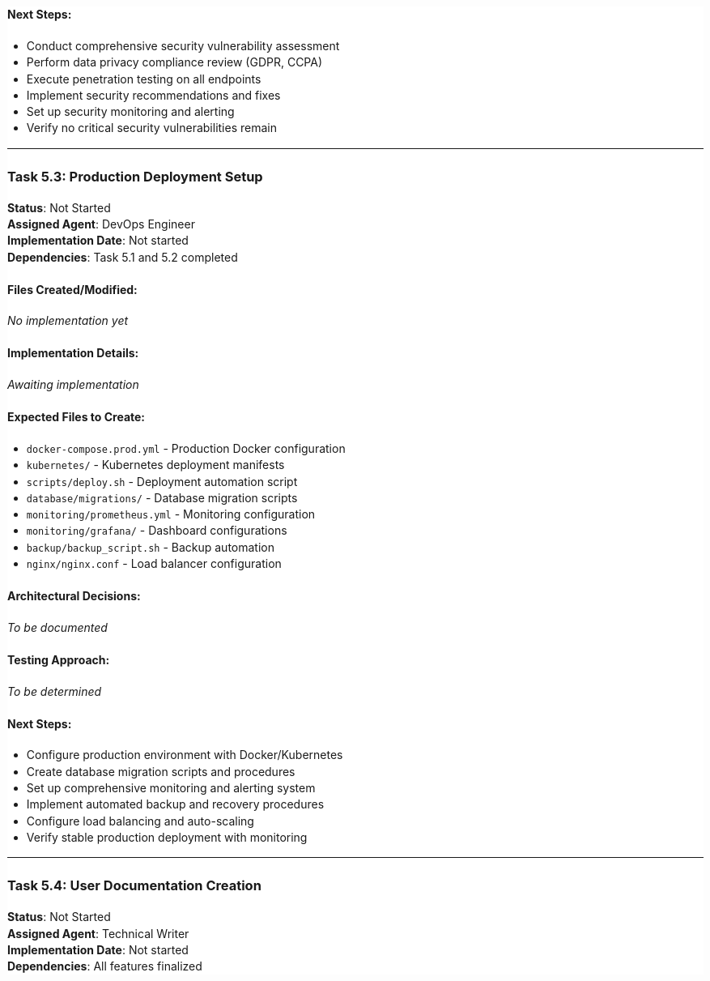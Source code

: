 #### Next Steps:
- Conduct comprehensive security vulnerability assessment
- Perform data privacy compliance review (GDPR, CCPA)
- Execute penetration testing on all endpoints
- Implement security recommendations and fixes
- Set up security monitoring and alerting
- Verify no critical security vulnerabilities remain

---

### Task 5.3: Production Deployment Setup
**Status**: Not Started  
**Assigned Agent**: DevOps Engineer  
**Implementation Date**: Not started  
**Dependencies**: Task 5.1 and 5.2 completed

#### Files Created/Modified:
*No implementation yet*

#### Implementation Details:
*Awaiting implementation*

#### Expected Files to Create:
- `docker-compose.prod.yml` - Production Docker configuration
- `kubernetes/` - Kubernetes deployment manifests
- `scripts/deploy.sh` - Deployment automation script
- `database/migrations/` - Database migration scripts
- `monitoring/prometheus.yml` - Monitoring configuration
- `monitoring/grafana/` - Dashboard configurations
- `backup/backup_script.sh` - Backup automation
- `nginx/nginx.conf` - Load balancer configuration

#### Architectural Decisions:
*To be documented*

#### Testing Approach:
*To be determined*

#### Next Steps:
- Configure production environment with Docker/Kubernetes
- Create database migration scripts and procedures
- Set up comprehensive monitoring and alerting system
- Implement automated backup and recovery procedures
- Configure load balancing and auto-scaling
- Verify stable production deployment with monitoring

---

### Task 5.4: User Documentation Creation
**Status**: Not Started  
**Assigned Agent**: Technical Writer  
**Implementation Date**: Not started  
**Dependencies**: All features finalized
